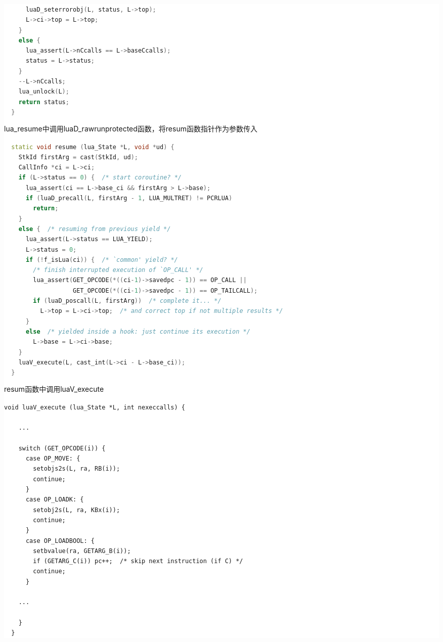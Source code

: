 ```cpp
      luaD_seterrorobj(L, status, L->top);
      L->ci->top = L->top;
    }
    else {
      lua_assert(L->nCcalls == L->baseCcalls);
      status = L->status;
    }
    --L->nCcalls;
    lua_unlock(L);
    return status;
  }
```
lua_resume中调用luaD_rawrunprotected函数，将resum函数指针作为参数传入
```cpp
  static void resume (lua_State *L, void *ud) {
    StkId firstArg = cast(StkId, ud);
    CallInfo *ci = L->ci;
    if (L->status == 0) {  /* start coroutine? */
      lua_assert(ci == L->base_ci && firstArg > L->base);
      if (luaD_precall(L, firstArg - 1, LUA_MULTRET) != PCRLUA)
        return;
    }
    else {  /* resuming from previous yield */
      lua_assert(L->status == LUA_YIELD);
      L->status = 0;
      if (!f_isLua(ci)) {  /* `common' yield? */
        /* finish interrupted execution of `OP_CALL' */
        lua_assert(GET_OPCODE(*((ci-1)->savedpc - 1)) == OP_CALL ||
                   GET_OPCODE(*((ci-1)->savedpc - 1)) == OP_TAILCALL);
        if (luaD_poscall(L, firstArg))  /* complete it... */
          L->top = L->ci->top;  /* and correct top if not multiple results */
      }
      else  /* yielded inside a hook: just continue its execution */
        L->base = L->ci->base;
    }
    luaV_execute(L, cast_int(L->ci - L->base_ci));
  }

```
resum函数中调用luaV_execute
```
void luaV_execute (lua_State *L, int nexeccalls) {

    ...

    switch (GET_OPCODE(i)) {
      case OP_MOVE: {
        setobjs2s(L, ra, RB(i));
        continue;
      }
      case OP_LOADK: {
        setobj2s(L, ra, KBx(i));
        continue;
      }
      case OP_LOADBOOL: {
        setbvalue(ra, GETARG_B(i));
        if (GETARG_C(i)) pc++;  /* skip next instruction (if C) */
        continue;
      }

    ...

    }
  }
```